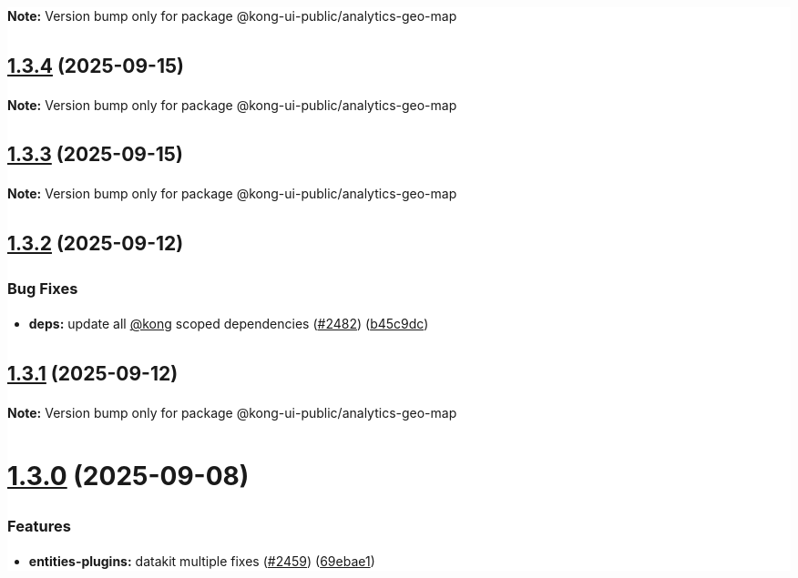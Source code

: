 **Note:** Version bump only for package @kong-ui-public/analytics-geo-map





## [1.3.4](https://github.com/Kong/public-ui-components/compare/@kong-ui-public/analytics-geo-map@1.3.3...@kong-ui-public/analytics-geo-map@1.3.4) (2025-09-15)

**Note:** Version bump only for package @kong-ui-public/analytics-geo-map





## [1.3.3](https://github.com/Kong/public-ui-components/compare/@kong-ui-public/analytics-geo-map@1.3.2...@kong-ui-public/analytics-geo-map@1.3.3) (2025-09-15)

**Note:** Version bump only for package @kong-ui-public/analytics-geo-map





## [1.3.2](https://github.com/Kong/public-ui-components/compare/@kong-ui-public/analytics-geo-map@1.3.1...@kong-ui-public/analytics-geo-map@1.3.2) (2025-09-12)


### Bug Fixes

* **deps:** update all [@kong](https://github.com/kong) scoped dependencies ([#2482](https://github.com/Kong/public-ui-components/issues/2482)) ([b45c9dc](https://github.com/Kong/public-ui-components/commit/b45c9dc6a6bbca72f72fa42829caad9bfb92402b))





## [1.3.1](https://github.com/Kong/public-ui-components/compare/@kong-ui-public/analytics-geo-map@1.3.0...@kong-ui-public/analytics-geo-map@1.3.1) (2025-09-12)

**Note:** Version bump only for package @kong-ui-public/analytics-geo-map





# [1.3.0](https://github.com/Kong/public-ui-components/compare/@kong-ui-public/analytics-geo-map@1.2.2...@kong-ui-public/analytics-geo-map@1.3.0) (2025-09-08)


### Features

* **entities-plugins:** datakit multiple fixes ([#2459](https://github.com/Kong/public-ui-components/issues/2459)) ([69ebae1](https://github.com/Kong/public-ui-components/commit/69ebae193825b1513cd44264f2fc54b833acac17))
